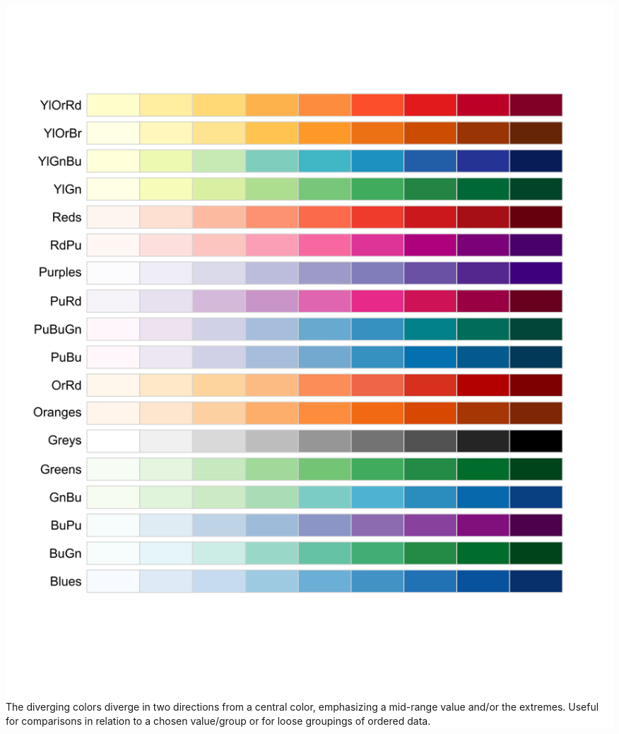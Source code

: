 <img src="ggplot2_quick_ref_files/figure-gfm/unnamed-chunk-23-1.svg" style="display: block; margin: auto auto auto 0;" />

The diverging colors diverge in two directions from a central color,
emphasizing a mid-range value and/or the extremes. Useful for
comparisons in relation to a chosen value/group or for loose groupings
of ordered data.
